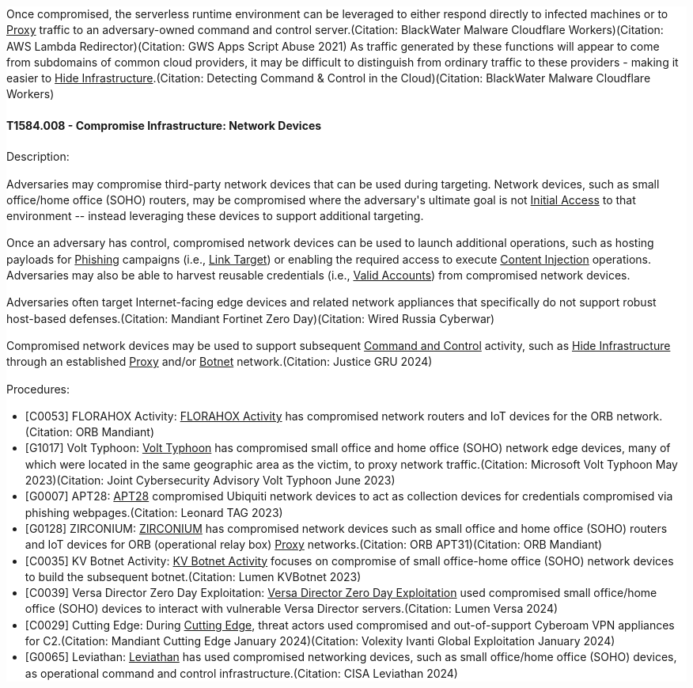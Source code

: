 Once compromised, the serverless runtime environment can be leveraged to either respond directly to infected machines or to [Proxy](https://attack.mitre.org/techniques/T1090) traffic to an adversary-owned command and control server.(Citation: BlackWater Malware Cloudflare Workers)(Citation: AWS Lambda Redirector)(Citation: GWS Apps Script Abuse 2021) As traffic generated by these functions will appear to come from subdomains of common cloud providers, it may be difficult to distinguish from ordinary traffic to these providers - making it easier to [Hide Infrastructure](https://attack.mitre.org/techniques/T1665).(Citation: Detecting Command & Control in the Cloud)(Citation: BlackWater Malware Cloudflare Workers)

#### T1584.008 - Compromise Infrastructure: Network Devices

Description:

Adversaries may compromise third-party network devices that can be used during targeting. Network devices, such as small office/home office (SOHO) routers, may be compromised where the adversary's ultimate goal is not [Initial Access](https://attack.mitre.org/tactics/TA0001) to that environment -- instead leveraging these devices to support additional targeting.

Once an adversary has control, compromised network devices can be used to launch additional operations, such as hosting payloads for [Phishing](https://attack.mitre.org/techniques/T1566) campaigns (i.e., [Link Target](https://attack.mitre.org/techniques/T1608/005)) or enabling the required access to execute [Content Injection](https://attack.mitre.org/techniques/T1659) operations. Adversaries may also be able to harvest reusable credentials (i.e., [Valid Accounts](https://attack.mitre.org/techniques/T1078)) from compromised network devices.

Adversaries often target Internet-facing edge devices and related network appliances that specifically do not support robust host-based defenses.(Citation: Mandiant Fortinet Zero Day)(Citation: Wired Russia Cyberwar)

Compromised network devices may be used to support subsequent [Command and Control](https://attack.mitre.org/tactics/TA0011) activity, such as [Hide Infrastructure](https://attack.mitre.org/techniques/T1665) through an established [Proxy](https://attack.mitre.org/techniques/T1090) and/or [Botnet](https://attack.mitre.org/techniques/T1584/005) network.(Citation: Justice GRU 2024)

Procedures:

- [C0053] FLORAHOX Activity: [FLORAHOX Activity](https://attack.mitre.org/campaigns/C0053) has compromised network routers and IoT devices for the ORB network.(Citation: ORB Mandiant)
- [G1017] Volt Typhoon: [Volt Typhoon](https://attack.mitre.org/groups/G1017) has compromised small office and home office (SOHO) network edge devices, many of which were located in the same geographic area as the victim, to proxy network traffic.(Citation: Microsoft Volt Typhoon May 2023)(Citation: Joint Cybersecurity Advisory Volt Typhoon June 2023)
- [G0007] APT28: [APT28](https://attack.mitre.org/groups/G0007) compromised Ubiquiti network devices to act as collection devices for credentials compromised via phishing webpages.(Citation: Leonard TAG 2023)
- [G0128] ZIRCONIUM: [ZIRCONIUM](https://attack.mitre.org/groups/G0128) has compromised network devices such as small office and home office (SOHO) routers and IoT devices for ORB (operational relay box) [Proxy](https://attack.mitre.org/techniques/T1090) networks.(Citation: ORB APT31)(Citation: ORB Mandiant)
- [C0035] KV Botnet Activity: [KV Botnet Activity](https://attack.mitre.org/campaigns/C0035) focuses on compromise of small office-home office (SOHO) network devices to build the subsequent botnet.(Citation: Lumen KVBotnet 2023)
- [C0039] Versa Director Zero Day Exploitation: [Versa Director Zero Day Exploitation](https://attack.mitre.org/campaigns/C0039) used compromised small office/home office (SOHO) devices to interact with vulnerable Versa Director servers.(Citation: Lumen Versa 2024)
- [C0029] Cutting Edge: During [Cutting Edge](https://attack.mitre.org/campaigns/C0029), threat actors used compromised and out-of-support Cyberoam VPN appliances for C2.(Citation: Mandiant Cutting Edge January 2024)(Citation: Volexity Ivanti Global Exploitation January 2024)
- [G0065] Leviathan: [Leviathan](https://attack.mitre.org/groups/G0065) has used compromised networking devices, such as small office/home office (SOHO) devices, as operational command and control infrastructure.(Citation: CISA Leviathan 2024)
